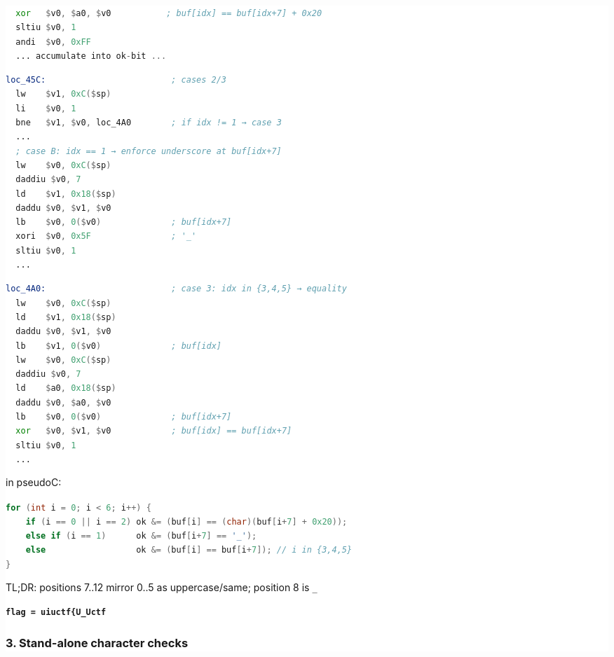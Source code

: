 ```asm
  xor   $v0, $a0, $v0           ; buf[idx] == buf[idx+7] + 0x20
  sltiu $v0, 1
  andi  $v0, 0xFF
  ... accumulate into ok-bit ...
```

```asm
loc_45C:                         ; cases 2/3
  lw    $v1, 0xC($sp)
  li    $v0, 1
  bne   $v1, $v0, loc_4A0        ; if idx != 1 → case 3
  ...
  ; case B: idx == 1 → enforce underscore at buf[idx+7]
  lw    $v0, 0xC($sp)
  daddiu $v0, 7
  ld    $v1, 0x18($sp)
  daddu $v0, $v1, $v0
  lb    $v0, 0($v0)              ; buf[idx+7]
  xori  $v0, 0x5F                ; '_'
  sltiu $v0, 1
  ...
```

```asm
loc_4A0:                         ; case 3: idx in {3,4,5} → equality
  lw    $v0, 0xC($sp)
  ld    $v1, 0x18($sp)
  daddu $v0, $v1, $v0
  lb    $v1, 0($v0)              ; buf[idx]
  lw    $v0, 0xC($sp)
  daddiu $v0, 7
  ld    $a0, 0x18($sp)
  daddu $v0, $a0, $v0
  lb    $v0, 0($v0)              ; buf[idx+7]
  xor   $v0, $v1, $v0            ; buf[idx] == buf[idx+7]
  sltiu $v0, 1
  ...
```

in pseudoC:

```c
for (int i = 0; i < 6; i++) {
    if (i == 0 || i == 2) ok &= (buf[i] == (char)(buf[i+7] + 0x20));
    else if (i == 1)      ok &= (buf[i+7] == '_');
    else                  ok &= (buf[i] == buf[i+7]); // i in {3,4,5}
}
```

TL;DR: positions 7..12 mirror 0..5 as uppercase/same; position 8 is `_`

**`flag = uiuctf{U_Uctf`**

### 3. Stand-alone character checks
